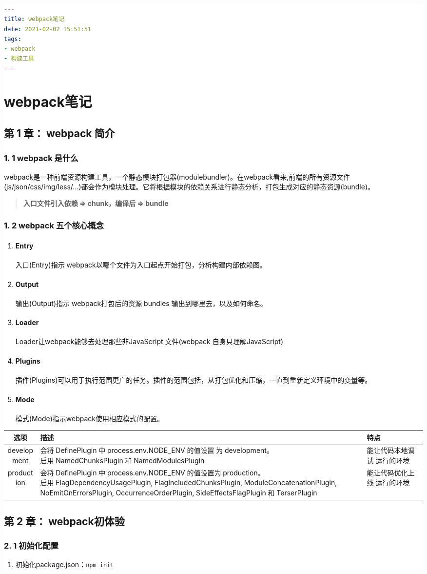 ```yaml
---
title: webpack笔记
date: 2021-02-02 15:51:51
tags:
- webpack
- 构建工具
---
```


# webpack笔记

## 第 1 章： webpack 简介

### 1. 1 webpack 是什么

webpack是一种前端资源构建工具，一个静态模块打包器(modulebundler)。在webpack看来,前端的所有资源文件(js/json/css/img/less/...)都会作为模块处理。它将根据模块的依赖关系进行静态分析，打包生成对应的静态资源(bundle)。

> **入口文件引入依赖  =>  chunk，编译后 =>  bundle**

### 1. 2 webpack 五个核心概念

1. #### Entry

   入口(Entry)指示 webpack以哪个文件为入口起点开始打包，分析构建内部依赖图。

2. #### Output

   输出(Output)指示 webpack打包后的资源 bundles 输出到哪里去，以及如何命名。

3. #### Loader

   Loader让webpack能够去处理那些非JavaScript 文件(webpack 自身只理解JavaScript)

4. #### Plugins 

   插件(Plugins)可以用于执行范围更广的任务。插件的范围包括，从打包优化和压缩，一直到重新定义环境中的变量等。

5. #### Mode

   模式(Mode)指示webpack使用相应模式的配置。

|    选项     | 描述                                                         | 特点                        |
| :---------: | :----------------------------------------------------------- | :-------------------------- |
| development | 会将 DefinePlugin 中 process.env.NODE_ENV 的值设置 为 development。<br />启用 NamedChunksPlugin 和 NamedModulesPlugin | 能让代码本地调试 运行的环境 |
| production  | 会将 DefinePlugin 中 process.env.NODE_ENV 的值设置为 production。<br />启用 FlagDependencyUsagePlugin, FlagIncludedChunksPlugin, ModuleConcatenationPlugin, NoEmitOnErrorsPlugin, OccurrenceOrderPlugin, SideEffectsFlagPlugin 和 TerserPlugin | 能让代码优化上线 运行的环境 |

## 第 2 章： webpack初体验

### 2. 1 初始化配置

1. 初始化package.json：`npm init`
